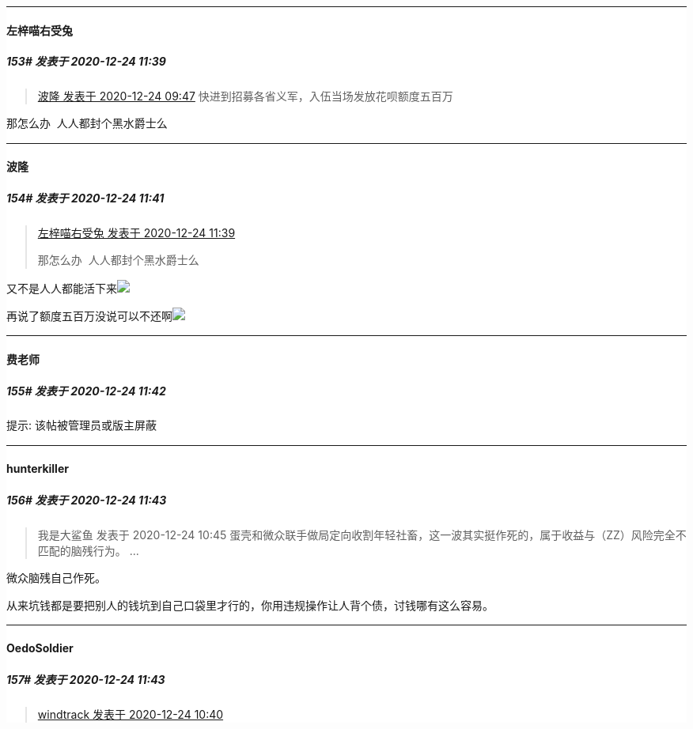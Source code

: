 
-----

####  左梓喵右受兔  
##### 153#       发表于 2020-12-24 11:39


<blockquote><a href="httphttps://bbs.saraba1st.com/2b/forum.php?mod=redirect&amp;goto=findpost&amp;pid=49826373&amp;ptid=1979276" target="_blank">波隆 发表于 2020-12-24 09:47</a>
快进到招募各省义军，入伍当场发放花呗额度五百万</blockquote>
那怎么办  人人都封个黑水爵士么


-----

####  波隆  
##### 154#       发表于 2020-12-24 11:41


<blockquote><a href="httphttps://bbs.saraba1st.com/2b/forum.php?mod=redirect&amp;goto=findpost&amp;pid=49827821&amp;ptid=1979276" target="_blank">左梓喵右受兔 发表于 2020-12-24 11:39</a>

那怎么办  人人都封个黑水爵士么</blockquote>
又不是人人都能活下来<img src="https://static.saraba1st.com/image/smiley/face2017/068.png" referrerpolicy="no-referrer">

再说了额度五百万没说可以不还啊<img src="https://static.saraba1st.com/image/smiley/face2017/066.png" referrerpolicy="no-referrer">


-----

####  费老师  
##### 155#       发表于 2020-12-24 11:42

提示: 该帖被管理员或版主屏蔽


-----

####  hunterkiller  
##### 156#       发表于 2020-12-24 11:43


<blockquote>我是大鲨鱼 发表于 2020-12-24 10:45
蛋壳和微众联手做局定向收割年轻社畜，这一波其实挺作死的，属于收益与（ZZ）风险完全不匹配的脑残行为。 ...</blockquote>
微众脑残自己作死。


从来坑钱都是要把别人的钱坑到自己口袋里才行的，你用违规操作让人背个债，讨钱哪有这么容易。


-----

####  OedoSoldier  
##### 157#       发表于 2020-12-24 11:43


<blockquote><a href="httphttps://bbs.saraba1st.com/2b/forum.php?mod=redirect&amp;goto=findpost&amp;pid=49826955&amp;ptid=1979276" target="_blank">windtrack 发表于 2020-12-24 10:40</a>
